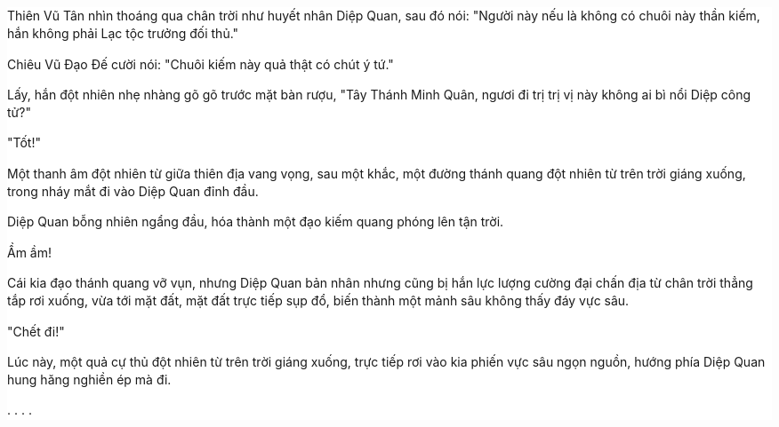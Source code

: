 Thiên Vũ Tân nhìn thoáng qua chân trời như huyết nhân Diệp Quan, sau đó nói: "Người này nếu là không có chuôi này thần kiếm, hắn không phải Lạc tộc trưởng đối thủ."

Chiêu Vũ Đạo Đế cười nói: "Chuôi kiếm này quả thật có chút ý tứ."

Lấy, hắn đột nhiên nhẹ nhàng gõ gõ trước mặt bàn rượu, "Tây Thánh Minh Quân, ngươi đi trị trị vị này không ai bì nổi Diệp công tử?"

"Tốt!"

Một thanh âm đột nhiên từ giữa thiên địa vang vọng, sau một khắc, một đường thánh quang đột nhiên từ trên trời giáng xuống, trong nháy mắt đi vào Diệp Quan đỉnh đầu.

Diệp Quan bỗng nhiên ngẩng đầu, hóa thành một đạo kiếm quang phóng lên tận trời.

Ầm ầm!

Cái kia đạo thánh quang vỡ vụn, nhưng Diệp Quan bản nhân nhưng cũng bị hắn lực lượng cường đại chấn địa từ chân trời thẳng tắp rơi xuống, vừa tới mặt đất, mặt đất trực tiếp sụp đổ, biến thành một mảnh sâu không thấy đáy vực sâu.

"Chết đi!"

Lúc này, một quả cự thủ đột nhiên từ trên trời giáng xuống, trực tiếp rơi vào kia phiến vực sâu ngọn nguồn, hướng phía Diệp Quan hung hăng nghiền ép mà đi.

. . . .




